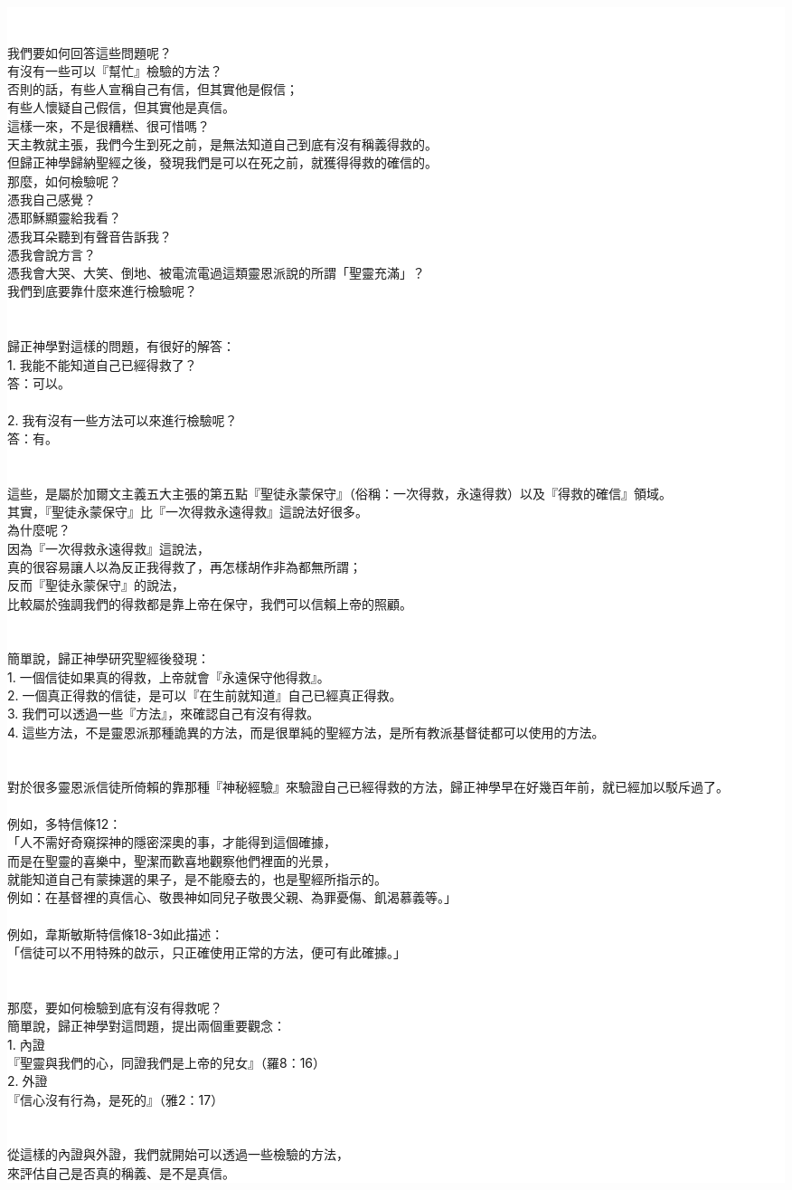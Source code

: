 <div> </div>
<div> </div>
<div>我們要如何回答這些問題呢？</div>
<div>有沒有一些可以『幫忙』檢驗的方法？</div>
<div>否則的話，有些人宣稱自己有信，但其實他是假信；</div>
<div>有些人懷疑自己假信，但其實他是真信。</div>
<div>這樣一來，不是很糟糕、很可惜嗎？</div>
<div>天主教就主張，我們今生到死之前，是無法知道自己到底有沒有稱義得救的。</div>
<div>但歸正神學歸納聖經之後，發現我們是可以在死之前，就獲得得救的確信的。</div>
<div>那麼，如何檢驗呢？</div>
<div>憑我自己感覺？</div>
<div>憑耶穌顯靈給我看？</div>
<div>憑我耳朵聽到有聲音告訴我？</div>
<div>憑我會說方言？</div>
<div>憑我會大哭、大笑、倒地、被電流電過這類靈恩派說的所謂「聖靈充滿」？</div>
<div>我們到底要靠什麼來進行檢驗呢？</div>
<div> </div>
<div> </div>
<div>歸正神學對這樣的問題，有很好的解答：</div>
<div>1.<span style="white-space:pre"> </span>我能不能知道自己已經得救了？</div>
<div>答：可以。</div>
<div> </div>
<div>2.<span style="white-space:pre"> </span>我有沒有一些方法可以來進行檢驗呢？</div>
<div>答：有。</div>
<div> </div>
<div> </div>
<div>這些，是屬於加爾文主義五大主張的第五點『聖徒永蒙保守』（俗稱：一次得救，永遠得救）以及『得救的確信』領域。</div>
<div>其實，『聖徒永蒙保守』比『一次得救永遠得救』這說法好很多。</div>
<div>為什麼呢？</div>
<div>因為『一次得救永遠得救』這說法，</div>
<div>真的很容易讓人以為反正我得救了，再怎樣胡作非為都無所謂；</div>
<div>反而『聖徒永蒙保守』的說法，</div>
<div>比較屬於強調我們的得救都是靠上帝在保守，我們可以信賴上帝的照顧。</div>
<div> </div>
<div> </div>
<div>簡單說，歸正神學研究聖經後發現：</div>
<div>1.<span style="white-space:pre"> </span>一個信徒如果真的得救，上帝就會『永遠保守他得救』。</div>
<div>2.<span style="white-space:pre"> </span>一個真正得救的信徒，是可以『在生前就知道』自己已經真正得救。</div>
<div>3.<span style="white-space:pre"> </span>我們可以透過一些『方法』，來確認自己有沒有得救。</div>
<div>4.<span style="white-space:pre"> </span>這些方法，不是靈恩派那種詭異的方法，而是很單純的聖經方法，是所有教派基督徒都可以使用的方法。</div>
<div> </div>
<div> </div>
<div>對於很多靈恩派信徒所倚賴的靠那種『神秘經驗』來驗證自己已經得救的方法，歸正神學早在好幾百年前，就已經加以駁斥過了。</div>
<div> </div>
<div>例如，多特信條12：</div>
<div>「人不需好奇窺探神的隱密深奧的事，才能得到這個確據，</div>
<div>而是在聖靈的喜樂中，聖潔而歡喜地觀察他們裡面的光景，</div>
<div>就能知道自己有蒙揀選的果子，是不能廢去的，也是聖經所指示的。</div>
<div>例如：在基督裡的真信心、敬畏神如同兒子敬畏父親、為罪憂傷、飢渴慕義等。」</div>
<div> </div>
<div>例如，韋斯敏斯特信條18-3如此描述：</div>
<div>「信徒可以不用特殊的啟示，只正確使用正常的方法，便可有此確據。」</div>
<div> </div>
<div> </div>
<div>那麼，要如何檢驗到底有沒有得救呢？</div>
<div>簡單說，歸正神學對這問題，提出兩個重要觀念：</div>
<div>1.<span style="white-space:pre"> </span>內證</div>
<div>『聖靈與我們的心，同證我們是上帝的兒女』（羅8：16）</div>
<div>2.<span style="white-space:pre"> </span>外證</div>
<div>『信心沒有行為，是死的』（雅2：17）</div>
<div> </div>
<div> </div>
<div>從這樣的內證與外證，我們就開始可以透過一些檢驗的方法，</div>
<div>來評估自己是否真的稱義、是不是真信。</div>